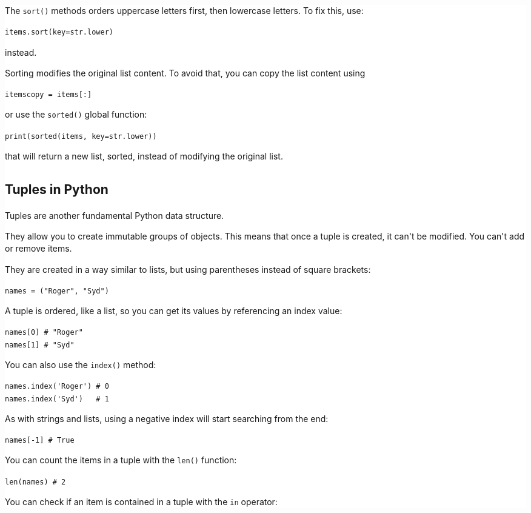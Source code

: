 The `sort()` methods orders uppercase letters first, then lowercase letters. To fix this, use:

```
items.sort(key=str.lower)
```

instead.

Sorting modifies the original list content. To avoid that, you can copy the list content using

```
itemscopy = items[:]
```

or use the `sorted()` global function:

```
print(sorted(items, key=str.lower))
```

that will return a new list, sorted, instead of modifying the original list.

## Tuples in Python

Tuples are another fundamental Python data structure.

They allow you to create immutable groups of objects. This means that once a tuple is created, it can't be modified. You can't add or remove items.

They are created in a way similar to lists, but using parentheses instead of square brackets:

```
names = ("Roger", "Syd")
```

A tuple is ordered, like a list, so you can get its values by referencing an index value:

```
names[0] # "Roger"
names[1] # "Syd"
```

You can also use the `index()` method:

```
names.index('Roger') # 0
names.index('Syd')   # 1
```

As with strings and lists, using a negative index will start searching from the end:

```
names[-1] # True
```

You can count the items in a tuple with the `len()` function:

```
len(names) # 2
```

You can check if an item is contained in a tuple with the `in` operator:
